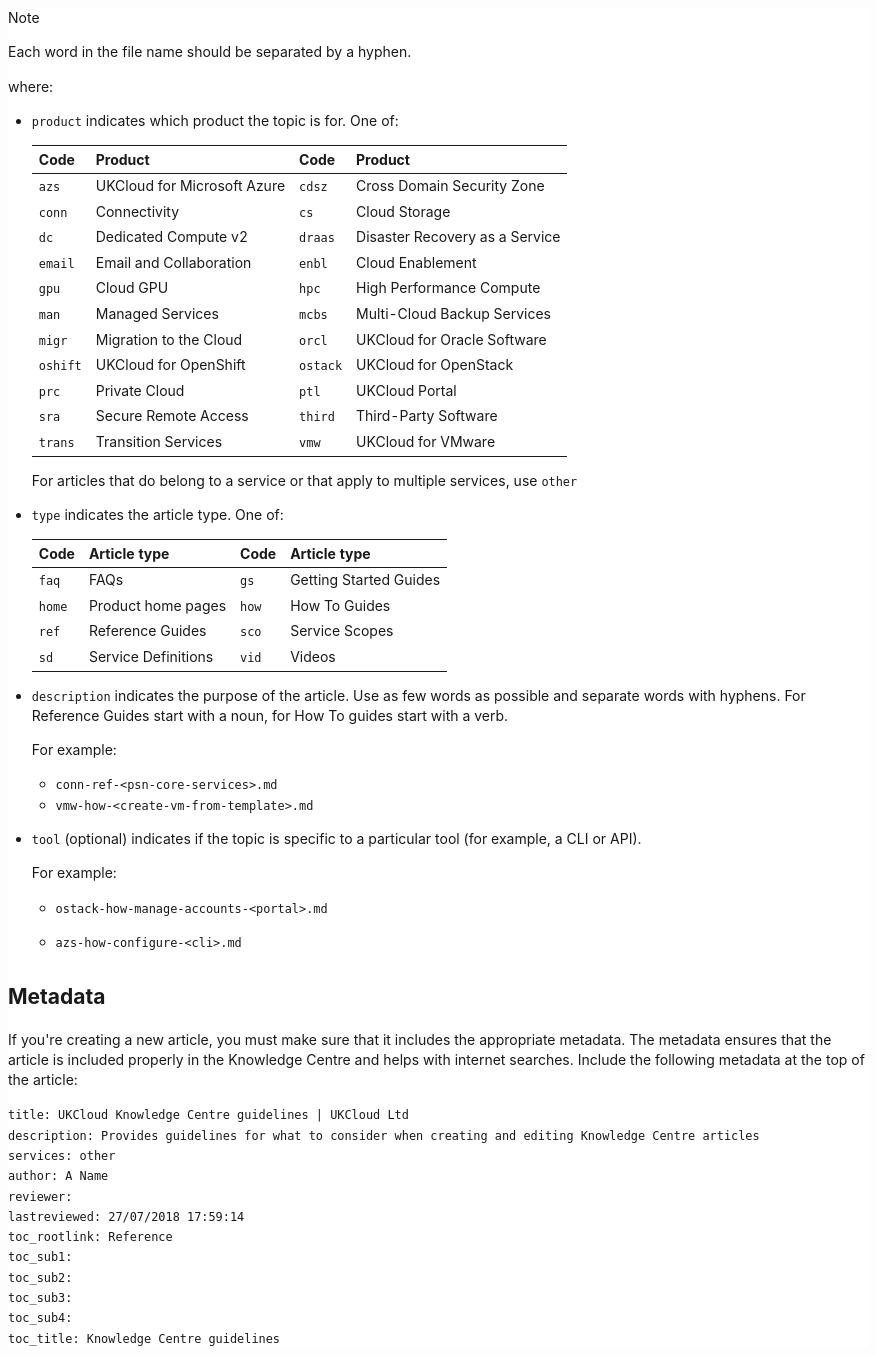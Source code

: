 > [!NOTE]
> Each word in the file name should be separated by a hyphen.

where:

- `product` indicates which product the topic is for. One of:

    Code     | Product                     | Code     | Product
    ---------|-----------------------------|----------|--------
    `azs`    | UKCloud for Microsoft Azure | `cdsz`   | Cross Domain Security Zone
    `conn`   | Connectivity                | `cs`     | Cloud Storage
    `dc`     | Dedicated Compute v2        | `draas`  | Disaster Recovery as a Service
    `email`  | Email and Collaboration     | `enbl`   | Cloud Enablement
    `gpu`    | Cloud GPU                   | `hpc`    | High Performance Compute
    `man`    | Managed Services            | `mcbs`   | Multi-Cloud Backup Services
    `migr`   | Migration to the Cloud      | `orcl`   | UKCloud for Oracle Software
    `oshift` | UKCloud for OpenShift       | `ostack` | UKCloud for OpenStack
    `prc`    | Private Cloud               | `ptl`    | UKCloud Portal
    `sra`    | Secure Remote Access        | `third`  | Third-Party Software
    `trans`  | Transition Services         | `vmw`    | UKCloud for VMware

    For articles that do belong to a service or that apply to multiple services, use `other`

- `type` indicates the article type. One of:

    Code   | Article type        | Code  | Article type
    -------|---------------------|-------|-------------
    `faq`  | FAQs                | `gs`  | Getting Started Guides
    `home` | Product home pages  | `how` | How To Guides
    `ref`  | Reference Guides    | `sco` | Service Scopes
    `sd`   | Service Definitions | `vid` | Videos

- `description` indicates the purpose of the article. Use as few words as possible and separate words with hyphens. For Reference Guides start with a noun, for How To guides start with a verb.

    For example:

    - `conn-ref-<psn-core-services>.md`
    - `vmw-how-<create-vm-from-template>.md`

    

- `tool` (optional) indicates if the topic is specific to a particular tool (for example, a CLI or API).

    For example:

    - `ostack-how-manage-accounts-<portal>.md`

    - `azs-how-configure-<cli>.md`

## Metadata

If you're creating a new article, you must make sure that it includes the appropriate metadata. The metadata ensures that the article is included properly in the Knowledge Centre and helps with internet searches. Include the following metadata at the top of the article:

``` none
title: UKCloud Knowledge Centre guidelines | UKCloud Ltd
description: Provides guidelines for what to consider when creating and editing Knowledge Centre articles
services: other
author: A Name
reviewer:
lastreviewed: 27/07/2018 17:59:14
toc_rootlink: Reference
toc_sub1: 
toc_sub2:
toc_sub3:
toc_sub4:
toc_title: Knowledge Centre guidelines
```